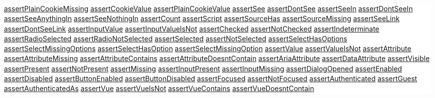 [assertPlainCookieMissing](#assert-plain-cookie-missing)
[assertCookieValue](#assert-cookie-value)
[assertPlainCookieValue](#assert-plain-cookie-value)
[assertSee](#assert-see)
[assertDontSee](#assert-dont-see)
[assertSeeIn](#assert-see-in)
[assertDontSeeIn](#assert-dont-see-in)
[assertSeeAnythingIn](#assert-see-anything-in)
[assertSeeNothingIn](#assert-see-nothing-in)
[assertCount](#assert-count)
[assertScript](#assert-script)
[assertSourceHas](#assert-source-has)
[assertSourceMissing](#assert-source-missing)
[assertSeeLink](#assert-see-link)
[assertDontSeeLink](#assert-dont-see-link)
[assertInputValue](#assert-input-value)
[assertInputValueIsNot](#assert-input-value-is-not)
[assertChecked](#assert-checked)
[assertNotChecked](#assert-not-checked)
[assertIndeterminate](#assert-indeterminate)
[assertRadioSelected](#assert-radio-selected)
[assertRadioNotSelected](#assert-radio-not-selected)
[assertSelected](#assert-selected)
[assertNotSelected](#assert-not-selected)
[assertSelectHasOptions](#assert-select-has-options)
[assertSelectMissingOptions](#assert-select-missing-options)
[assertSelectHasOption](#assert-select-has-option)
[assertSelectMissingOption](#assert-select-missing-option)
[assertValue](#assert-value)
[assertValueIsNot](#assert-value-is-not)
[assertAttribute](#assert-attribute)
[assertAttributeMissing](#assert-attribute-missing)
[assertAttributeContains](#assert-attribute-contains)
[assertAttributeDoesntContain](#assert-attribute-doesnt-contain)
[assertAriaAttribute](#assert-aria-attribute)
[assertDataAttribute](#assert-data-attribute)
[assertVisible](#assert-visible)
[assertPresent](#assert-present)
[assertNotPresent](#assert-not-present)
[assertMissing](#assert-missing)
[assertInputPresent](#assert-input-present)
[assertInputMissing](#assert-input-missing)
[assertDialogOpened](#assert-dialog-opened)
[assertEnabled](#assert-enabled)
[assertDisabled](#assert-disabled)
[assertButtonEnabled](#assert-button-enabled)
[assertButtonDisabled](#assert-button-disabled)
[assertFocused](#assert-focused)
[assertNotFocused](#assert-not-focused)
[assertAuthenticated](#assert-authenticated)
[assertGuest](#assert-guest)
[assertAuthenticatedAs](#assert-authenticated-as)
[assertVue](#assert-vue)
[assertVueIsNot](#assert-vue-is-not)
[assertVueContains](#assert-vue-contains)
[assertVueDoesntContain](#assert-vue-doesnt-contain)

